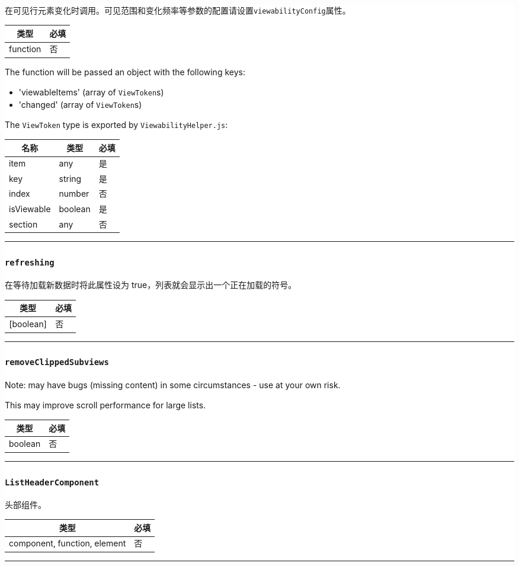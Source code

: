 在可见行元素变化时调用。可见范围和变化频率等参数的配置请设置`viewabilityConfig`属性。

| 类型     | 必填 |
| -------- | ---- |
| function | 否   |

The function will be passed an object with the following keys:

- 'viewableItems' (array of `ViewToken`s)
- 'changed' (array of `ViewToken`s)

The `ViewToken` type is exported by `ViewabilityHelper.js`:

| 名称       | 类型    | 必填 |
| ---------- | ------- | ---- |
| item       | any     | 是   |
| key        | string  | 是   |
| index      | number  | 否   |
| isViewable | boolean | 是   |
| section    | any     | 否   |

---

### `refreshing`

在等待加载新数据时将此属性设为 true，列表就会显示出一个正在加载的符号。

| 类型      | 必填 |
| --------- | ---- |
| [boolean] | 否   |

---

### `removeClippedSubviews`

Note: may have bugs (missing content) in some circumstances - use at your own risk.

This may improve scroll performance for large lists.

| 类型    | 必填 |
| ------- | ---- |
| boolean | 否   |

---

### `ListHeaderComponent`

头部组件。

| 类型                         | 必填 |
| ---------------------------- | ---- |
| component, function, element | 否   |

---